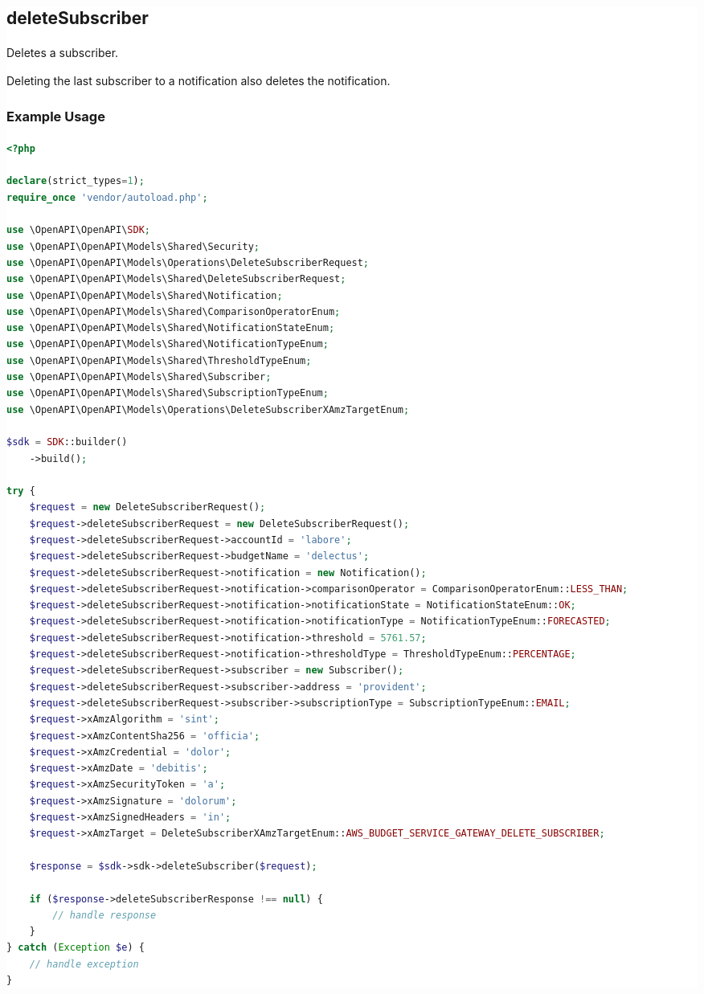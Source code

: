## deleteSubscriber

<p>Deletes a subscriber.</p> <important> <p>Deleting the last subscriber to a notification also deletes the notification.</p> </important>

### Example Usage

```php
<?php

declare(strict_types=1);
require_once 'vendor/autoload.php';

use \OpenAPI\OpenAPI\SDK;
use \OpenAPI\OpenAPI\Models\Shared\Security;
use \OpenAPI\OpenAPI\Models\Operations\DeleteSubscriberRequest;
use \OpenAPI\OpenAPI\Models\Shared\DeleteSubscriberRequest;
use \OpenAPI\OpenAPI\Models\Shared\Notification;
use \OpenAPI\OpenAPI\Models\Shared\ComparisonOperatorEnum;
use \OpenAPI\OpenAPI\Models\Shared\NotificationStateEnum;
use \OpenAPI\OpenAPI\Models\Shared\NotificationTypeEnum;
use \OpenAPI\OpenAPI\Models\Shared\ThresholdTypeEnum;
use \OpenAPI\OpenAPI\Models\Shared\Subscriber;
use \OpenAPI\OpenAPI\Models\Shared\SubscriptionTypeEnum;
use \OpenAPI\OpenAPI\Models\Operations\DeleteSubscriberXAmzTargetEnum;

$sdk = SDK::builder()
    ->build();

try {
    $request = new DeleteSubscriberRequest();
    $request->deleteSubscriberRequest = new DeleteSubscriberRequest();
    $request->deleteSubscriberRequest->accountId = 'labore';
    $request->deleteSubscriberRequest->budgetName = 'delectus';
    $request->deleteSubscriberRequest->notification = new Notification();
    $request->deleteSubscriberRequest->notification->comparisonOperator = ComparisonOperatorEnum::LESS_THAN;
    $request->deleteSubscriberRequest->notification->notificationState = NotificationStateEnum::OK;
    $request->deleteSubscriberRequest->notification->notificationType = NotificationTypeEnum::FORECASTED;
    $request->deleteSubscriberRequest->notification->threshold = 5761.57;
    $request->deleteSubscriberRequest->notification->thresholdType = ThresholdTypeEnum::PERCENTAGE;
    $request->deleteSubscriberRequest->subscriber = new Subscriber();
    $request->deleteSubscriberRequest->subscriber->address = 'provident';
    $request->deleteSubscriberRequest->subscriber->subscriptionType = SubscriptionTypeEnum::EMAIL;
    $request->xAmzAlgorithm = 'sint';
    $request->xAmzContentSha256 = 'officia';
    $request->xAmzCredential = 'dolor';
    $request->xAmzDate = 'debitis';
    $request->xAmzSecurityToken = 'a';
    $request->xAmzSignature = 'dolorum';
    $request->xAmzSignedHeaders = 'in';
    $request->xAmzTarget = DeleteSubscriberXAmzTargetEnum::AWS_BUDGET_SERVICE_GATEWAY_DELETE_SUBSCRIBER;

    $response = $sdk->sdk->deleteSubscriber($request);

    if ($response->deleteSubscriberResponse !== null) {
        // handle response
    }
} catch (Exception $e) {
    // handle exception
}
```